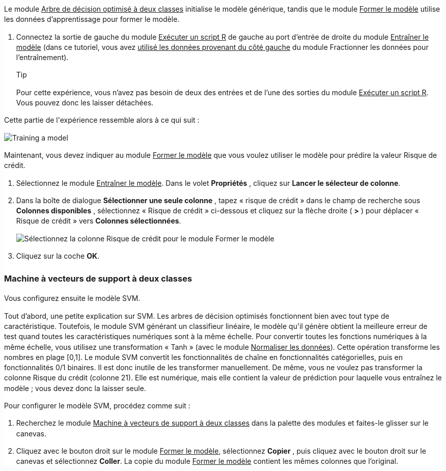    Le module [Arbre de décision optimisé à deux classes][two-class-boosted-decision-tree] initialise le modèle générique, tandis que le module [Former le modèle][train-model] utilise les données d’apprentissage pour former le modèle. 

1. Connectez la sortie de gauche du module [Exécuter un script R][execute-r-script] de gauche au port d’entrée de droite du module [Entraîner le modèle][train-model] (dans ce tutoriel, vous avez [utilisé les données provenant du côté gauche](#train) du module Fractionner les données pour l’entraînement).
   
   > [!TIP]
   > Pour cette expérience, vous n’avez pas besoin de deux des entrées et de l’une des sorties du module [Exécuter un script R][execute-r-script]. Vous pouvez donc les laisser détachées. 
   > 
   > 

Cette partie de l'expérience ressemble alors à ce qui suit :  

![Training a model](./media/tutorial-part2-credit-risk-train/experiment-with-train-model.png)

Maintenant, vous devez indiquer au module [Former le modèle][train-model] que vous voulez utiliser le modèle pour prédire la valeur Risque de crédit.

1. Sélectionnez le module [Entraîner le modèle][train-model]. Dans le volet **Propriétés** , cliquez sur **Lancer le sélecteur de colonne**.

1. Dans la boîte de dialogue **Sélectionner une seule colonne** , tapez « risque de crédit » dans le champ de recherche sous **Colonnes disponibles** , sélectionnez « Risque de crédit » ci-dessous et cliquez sur la flèche droite ( **>** ) pour déplacer « Risque de crédit » vers **Colonnes sélectionnées**. 

    ![Sélectionnez la colonne Risque de crédit pour le module Former le modèle](./media/tutorial-part2-credit-risk-train/train-model-select-column.png)

1. Cliquez sur la coche **OK**.

### <a name="two-class-support-vector-machine"></a>Machine à vecteurs de support à deux classes

Vous configurez ensuite le modèle SVM.  

Tout d’abord, une petite explication sur SVM. Les arbres de décision optimisés fonctionnent bien avec tout type de caractéristique. Toutefois, le module SVM générant un classifieur linéaire, le modèle qu'il génère obtient la meilleure erreur de test quand toutes les caractéristiques numériques sont à la même échelle. Pour convertir toutes les fonctions numériques à la même échelle, vous utilisez une transformation « Tanh » (avec le module [Normaliser les données][normalize-data]). Cette opération transforme les nombres en plage [0,1]. Le module SVM convertit les fonctionnalités de chaîne en fonctionnalités catégorielles, puis en fonctionnalités 0/1 binaires. Il est donc inutile de les transformer manuellement. De même, vous ne voulez pas transformer la colonne Risque du crédit (colonne 21). Elle est numérique, mais elle contient la valeur de prédiction pour laquelle vous entraînez le modèle ; vous devez donc la laisser seule.  

Pour configurer le modèle SVM, procédez comme suit :

1. Recherchez le module [Machine à vecteurs de support à deux classes][two-class-support-vector-machine] dans la palette des modules et faites-le glisser sur le canevas.

1. Cliquez avec le bouton droit sur le module [Former le modèle][train-model], sélectionnez **Copier** , puis cliquez avec le bouton droit sur le canevas et sélectionnez **Coller**. La copie du module [Former le modèle][train-model] contient les mêmes colonnes que l’original.


[execute-r-script]: /azure/machine-learning/studio-module-reference/execute-r-script
[edit-metadata]: /azure/machine-learning/studio-module-reference/edit-metadata
[split]: /azure/machine-learning/studio-module-reference/split-data
[evaluate-model]: /azure/machine-learning/studio-module-reference/evaluate-model
[execute-r-script]: /azure/machine-learning/studio-module-reference/execute-r-script
[normalize-data]: /azure/machine-learning/studio-module-reference/normalize-data
[score-model]: /azure/machine-learning/studio-module-reference/score-model
[train-model]: /azure/machine-learning/studio-module-reference/train-model
[two-class-boosted-decision-tree]: /azure/machine-learning/studio-module-reference/two-class-boosted-decision-tree
[two-class-support-vector-machine]: /azure/machine-learning/studio-module-reference/two-class-support-vector-machine
[split]: https://msdn.microsoft.com/library/azure/70530644-c97a-4ab6-85f7-88bf30a8be5f/